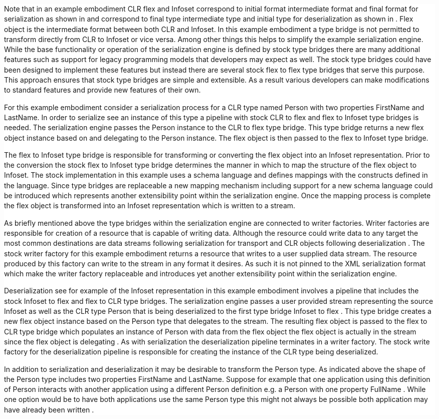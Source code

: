 Note that in an example embodiment CLR flex and Infoset correspond to initial format intermediate format and final format for serialization as shown in and correspond to final type intermediate type and initial type for deserialization as shown in . Flex object is the intermediate format between both CLR and Infoset. In this example embodiment a type bridge is not permitted to transform directly from CLR to Infoset or vice versa. Among other things this helps to simplify the example serialization engine. While the base functionality or operation of the serialization engine is defined by stock type bridges there are many additional features such as support for legacy programming models that developers may expect as well. The stock type bridges could have been designed to implement these features but instead there are several stock flex to flex type bridges that serve this purpose. This approach ensures that stock type bridges are simple and extensible. As a result various developers can make modifications to standard features and provide new features of their own.

For this example embodiment consider a serialization process for a CLR type named Person with two properties FirstName and LastName. In order to serialize see an instance of this type a pipeline with stock CLR to flex and flex to Infoset type bridges is needed. The serialization engine passes the Person instance to the CLR to flex type bridge. This type bridge returns a new flex object instance based on and delegating to the Person instance. The flex object is then passed to the flex to Infoset type bridge.

The flex to Infoset type bridge is responsible for transforming or converting the flex object into an Infoset representation. Prior to the conversion the stock flex to Infoset type bridge determines the manner in which to map the structure of the flex object to Infoset. The stock implementation in this example uses a schema language and defines mappings with the constructs defined in the language. Since type bridges are replaceable a new mapping mechanism including support for a new schema language could be introduced which represents another extensibility point within the serialization engine. Once the mapping process is complete the flex object is transformed into an Infoset representation which is written to a stream.

As briefly mentioned above the type bridges within the serialization engine are connected to writer factories. Writer factories are responsible for creation of a resource that is capable of writing data. Although the resource could write data to any target the most common destinations are data streams following serialization for transport and CLR objects following deserialization . The stock writer factory for this example embodiment returns a resource that writes to a user supplied data stream. The resource produced by this factory can write to the stream in any format it desires. As such it is not pinned to the XML serialization format which make the writer factory replaceable and introduces yet another extensibility point within the serialization engine.

Deserialization see for example of the Infoset representation in this example embodiment involves a pipeline that includes the stock Infoset to flex and flex to CLR type bridges. The serialization engine passes a user provided stream representing the source Infoset as well as the CLR type Person that is being deserialized to the first type bridge Infoset to flex . This type bridge creates a new flex object instance based on the Person type that delegates to the stream. The resulting flex object is passed to the flex to CLR type bridge which populates an instance of Person with data from the flex object the flex object is actually in the stream since the flex object is delegating . As with serialization the deserialization pipeline terminates in a writer factory. The stock write factory for the deserialization pipeline is responsible for creating the instance of the CLR type being deserialized.

In addition to serialization and deserialization it may be desirable to transform the Person type. As indicated above the shape of the Person type includes two properties FirstName and LastName. Suppose for example that one application using this definition of Person interacts with another application using a different Person definition e.g. a Person with one property FullName . While one option would be to have both applications use the same Person type this might not always be possible both application may have already been written .

